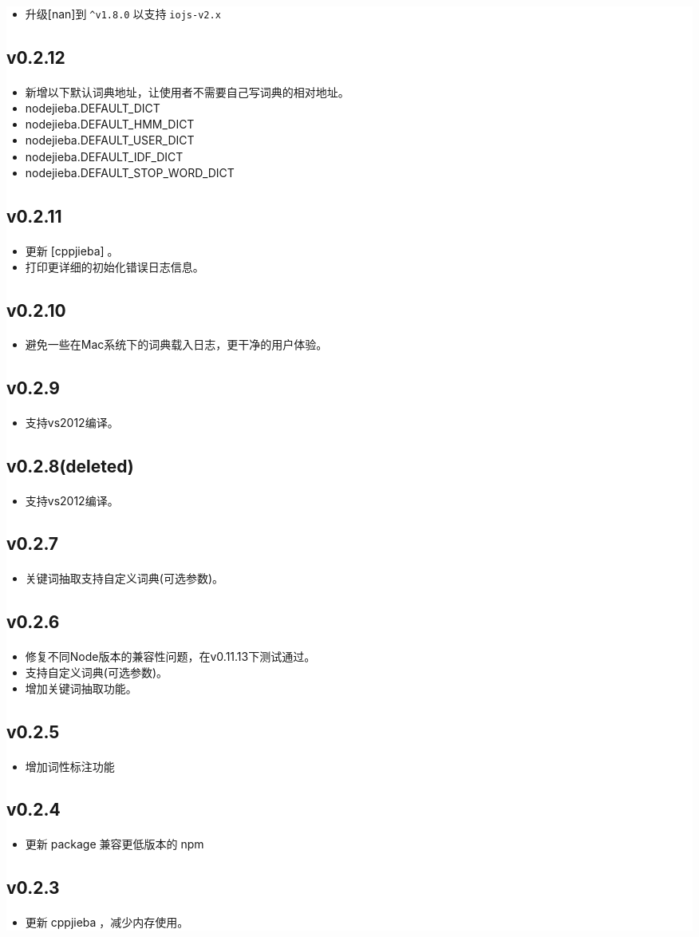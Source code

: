 * 升级[nan]到 `^v1.8.0` 以支持 `iojs-v2.x`

## v0.2.12

* 新增以下默认词典地址，让使用者不需要自己写词典的相对地址。
* nodejieba.DEFAULT_DICT
* nodejieba.DEFAULT_HMM_DICT
* nodejieba.DEFAULT_USER_DICT
* nodejieba.DEFAULT_IDF_DICT
* nodejieba.DEFAULT_STOP_WORD_DICT

## v0.2.11

* 更新 [cppjieba] 。
* 打印更详细的初始化错误日志信息。

## v0.2.10

* 避免一些在Mac系统下的词典载入日志，更干净的用户体验。

## v0.2.9

* 支持vs2012编译。

## v0.2.8(deleted)

* 支持vs2012编译。

## v0.2.7

* 关键词抽取支持自定义词典(可选参数)。

## v0.2.6

* 修复不同Node版本的兼容性问题，在v0.11.13下测试通过。
* 支持自定义词典(可选参数)。
* 增加关键词抽取功能。

## v0.2.5

* 增加词性标注功能

## v0.2.4

* 更新 package 兼容更低版本的 npm

## v0.2.3

* 更新 cppjieba ，减少内存使用。
